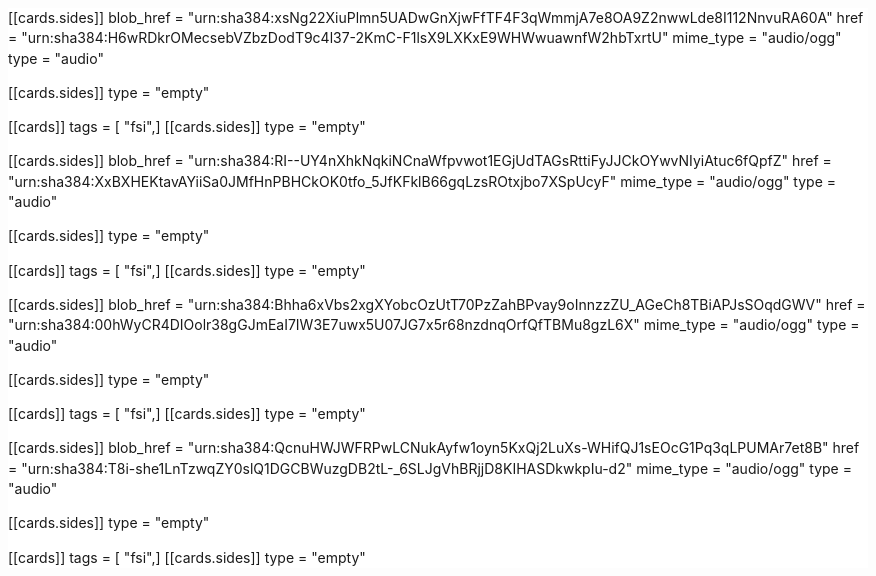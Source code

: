 [[cards.sides]]
blob_href = "urn:sha384:xsNg22XiuPlmn5UADwGnXjwFfTF4F3qWmmjA7e8OA9Z2nwwLde8I112NnvuRA60A"
href = "urn:sha384:H6wRDkrOMecsebVZbzDodT9c4l37-2KmC-F1lsX9LXKxE9WHWwuawnfW2hbTxrtU"
mime_type = "audio/ogg"
type = "audio"

[[cards.sides]]
type = "empty"


[[cards]]
tags = [ "fsi",]
[[cards.sides]]
type = "empty"

[[cards.sides]]
blob_href = "urn:sha384:RI--UY4nXhkNqkiNCnaWfpvwot1EGjUdTAGsRttiFyJJCkOYwvNIyiAtuc6fQpfZ"
href = "urn:sha384:XxBXHEKtavAYiiSa0JMfHnPBHCkOK0tfo_5JfKFklB66gqLzsROtxjbo7XSpUcyF"
mime_type = "audio/ogg"
type = "audio"

[[cards.sides]]
type = "empty"


[[cards]]
tags = [ "fsi",]
[[cards.sides]]
type = "empty"

[[cards.sides]]
blob_href = "urn:sha384:Bhha6xVbs2xgXYobcOzUtT70PzZahBPvay9oInnzzZU_AGeCh8TBiAPJsSOqdGWV"
href = "urn:sha384:00hWyCR4DIOolr38gGJmEaI7IW3E7uwx5U07JG7x5r68nzdnqOrfQfTBMu8gzL6X"
mime_type = "audio/ogg"
type = "audio"

[[cards.sides]]
type = "empty"


[[cards]]
tags = [ "fsi",]
[[cards.sides]]
type = "empty"

[[cards.sides]]
blob_href = "urn:sha384:QcnuHWJWFRPwLCNukAyfw1oyn5KxQj2LuXs-WHifQJ1sEOcG1Pq3qLPUMAr7et8B"
href = "urn:sha384:T8i-she1LnTzwqZY0slQ1DGCBWuzgDB2tL-_6SLJgVhBRjjD8KIHASDkwkpIu-d2"
mime_type = "audio/ogg"
type = "audio"

[[cards.sides]]
type = "empty"


[[cards]]
tags = [ "fsi",]
[[cards.sides]]
type = "empty"
